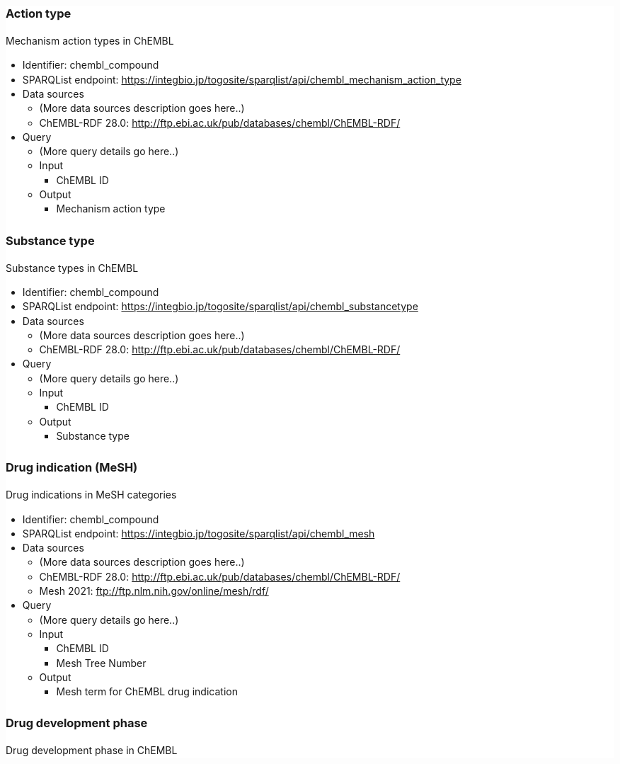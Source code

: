 ### Action type

Mechanism action types in ChEMBL

- Identifier: chembl_compound
- SPARQList endpoint: https://integbio.jp/togosite/sparqlist/api/chembl_mechanism_action_type
- Data sources
    - (More data sources description goes here..)
    - ChEMBL-RDF 28.0: http://ftp.ebi.ac.uk/pub/databases/chembl/ChEMBL-RDF/
- Query
    - (More query details go here..)
    -  Input
        - ChEMBL ID
    - Output
        - Mechanism action type

### Substance type

Substance types in ChEMBL

- Identifier: chembl_compound
- SPARQList endpoint: https://integbio.jp/togosite/sparqlist/api/chembl_substancetype
- Data sources
    - (More data sources description goes here..)
    - ChEMBL-RDF 28.0: http://ftp.ebi.ac.uk/pub/databases/chembl/ChEMBL-RDF/
- Query
    - (More query details go here..)
    -  Input
        - ChEMBL ID
    - Output
        - Substance type

### Drug indication (MeSH)

Drug indications in MeSH categories

- Identifier: chembl_compound
- SPARQList endpoint: https://integbio.jp/togosite/sparqlist/api/chembl_mesh
- Data sources
    - (More data sources description goes here..)
    - ChEMBL-RDF 28.0: http://ftp.ebi.ac.uk/pub/databases/chembl/ChEMBL-RDF/
    - Mesh 2021: ftp://ftp.nlm.nih.gov/online/mesh/rdf/
- Query
    - (More query details go here..)
    -  Input
        - ChEMBL ID
        - Mesh Tree Number
    - Output
        - Mesh term for ChEMBL drug indication

### Drug development phase

Drug development phase in ChEMBL
